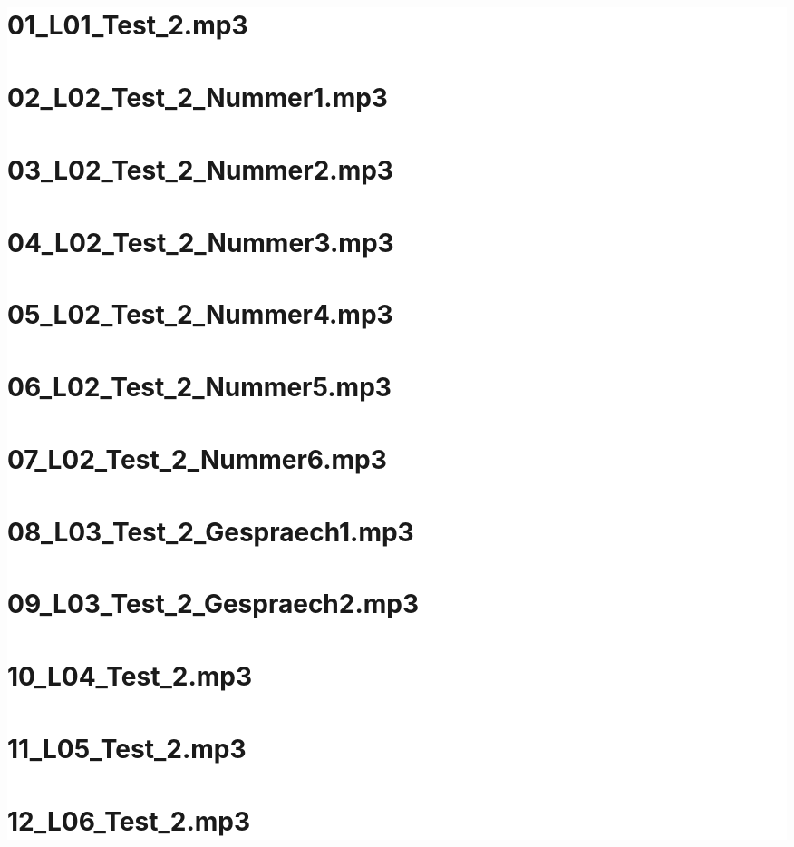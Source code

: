 # 01_L01_Test_2.mp3
<audio controls loop src="Menschen_A2_Testtrainer_Audiodateien/01_L01_Test_2.mp3"></audio>

# 02_L02_Test_2_Nummer1.mp3
<audio controls loop src="Menschen_A2_Testtrainer_Audiodateien/02_L02_Test_2_Nummer1.mp3"></audio>

# 03_L02_Test_2_Nummer2.mp3
<audio controls loop src="Menschen_A2_Testtrainer_Audiodateien/03_L02_Test_2_Nummer2.mp3"></audio>

# 04_L02_Test_2_Nummer3.mp3
<audio controls loop src="Menschen_A2_Testtrainer_Audiodateien/04_L02_Test_2_Nummer3.mp3"></audio>

# 05_L02_Test_2_Nummer4.mp3
<audio controls loop src="Menschen_A2_Testtrainer_Audiodateien/05_L02_Test_2_Nummer4.mp3"></audio>

# 06_L02_Test_2_Nummer5.mp3
<audio controls loop src="Menschen_A2_Testtrainer_Audiodateien/06_L02_Test_2_Nummer5.mp3"></audio>

# 07_L02_Test_2_Nummer6.mp3
<audio controls loop src="Menschen_A2_Testtrainer_Audiodateien/07_L02_Test_2_Nummer6.mp3"></audio>

# 08_L03_Test_2_Gespraech1.mp3
<audio controls loop src="Menschen_A2_Testtrainer_Audiodateien/08_L03_Test_2_Gespraech1.mp3"></audio>

# 09_L03_Test_2_Gespraech2.mp3
<audio controls loop src="Menschen_A2_Testtrainer_Audiodateien/09_L03_Test_2_Gespraech2.mp3"></audio>

# 10_L04_Test_2.mp3
<audio controls loop src="Menschen_A2_Testtrainer_Audiodateien/10_L04_Test_2.mp3"></audio>

# 11_L05_Test_2.mp3
<audio controls loop src="Menschen_A2_Testtrainer_Audiodateien/11_L05_Test_2.mp3"></audio>

# 12_L06_Test_2.mp3
<audio controls loop src="Menschen_A2_Testtrainer_Audiodateien/12_L06_Test_2.mp3"></audio>
